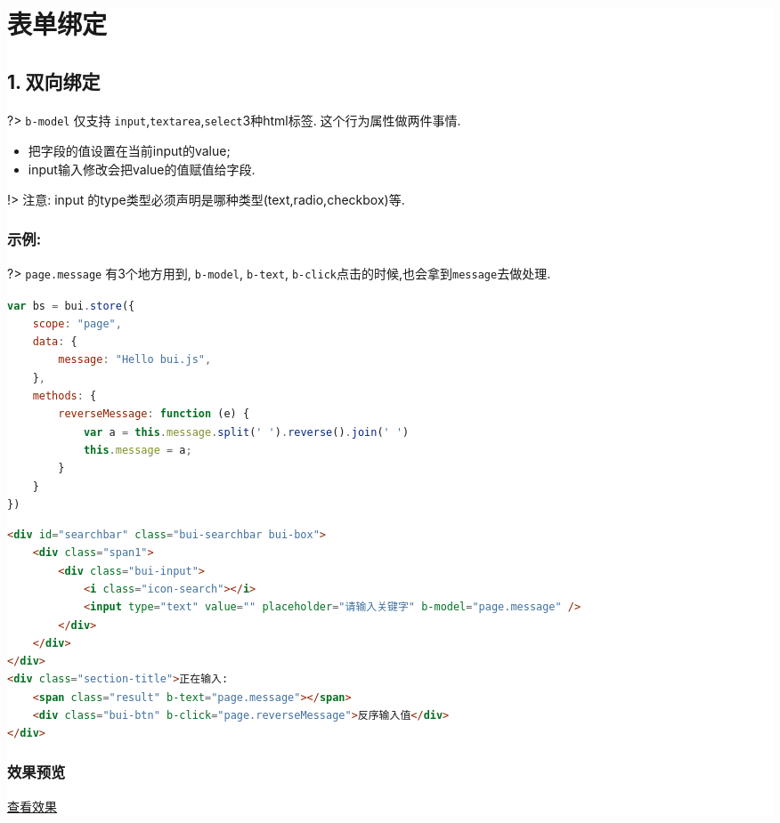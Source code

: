 
# 表单绑定


## 1. 双向绑定

?> `b-model` 仅支持 `input`,`textarea`,`select`3种html标签. 这个行为属性做两件事情. 

- 把字段的值设置在当前input的value; 
- input输入修改会把value的值赋值给字段. 

!> 注意: input 的type类型必须声明是哪种类型(text,radio,checkbox)等.

<iframe width="320" height="560" src="http://www.easybui.com/demo/#pages/store/input" allowfullscreen="allowfullscreen" frameborder="0"></iframe>

### 示例: 

?> `page.message` 有3个地方用到, `b-model`, `b-text`, `b-click`点击的时候,也会拿到`message`去做处理.

```js
var bs = bui.store({
    scope: "page", 
    data: {
        message: "Hello bui.js",
    },
    methods: {
        reverseMessage: function (e) {
            var a = this.message.split(' ').reverse().join(' ')
            this.message = a;
        }
    }
})
```

```html
<div id="searchbar" class="bui-searchbar bui-box">
    <div class="span1">
        <div class="bui-input">
            <i class="icon-search"></i>
            <input type="text" value="" placeholder="请输入关键字" b-model="page.message" />
        </div>
    </div>
</div>
<div class="section-title">正在输入: 
    <span class="result" b-text="page.message"></span>
    <div class="bui-btn" b-click="page.reverseMessage">反序输入值</div>
</div>
```

### 效果预览

<a href="http://www.easybui.com/demo/index.html#pages/store/input" target="_blank">查看效果</a>
